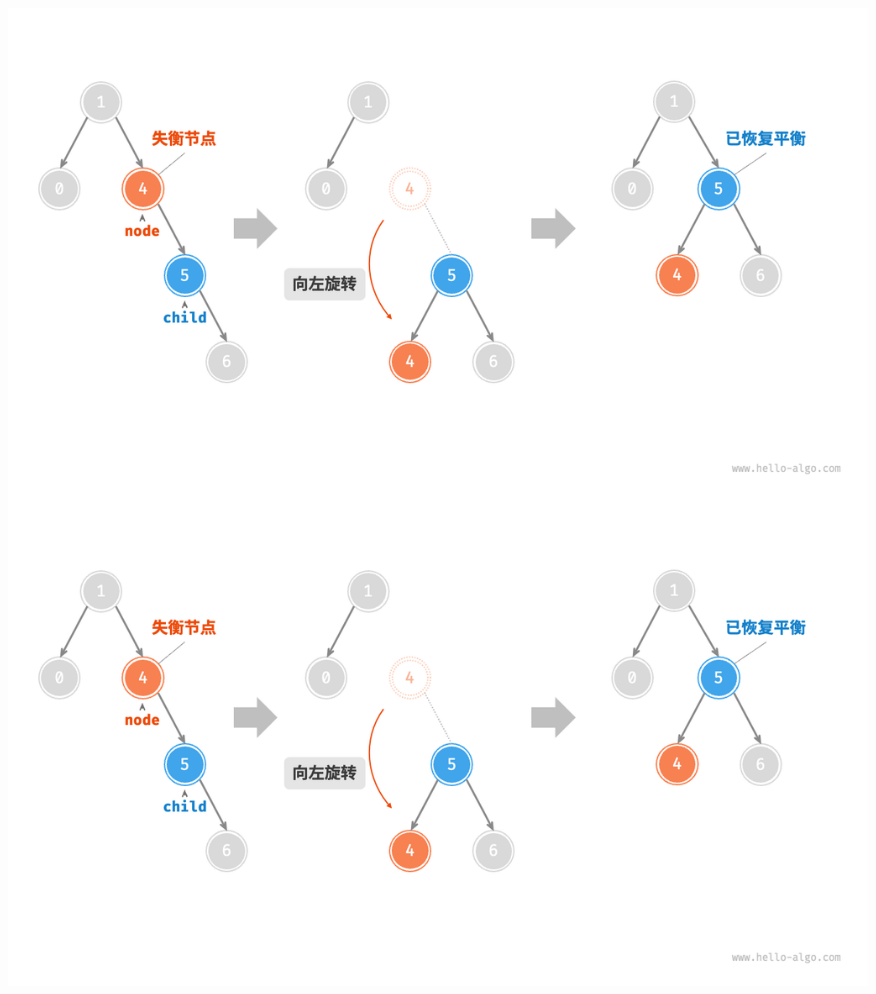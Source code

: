 <img class="w-100 mx-auto" border="rounded" src="../images/tree/avl/lr.png">

<img class="w-100 mx-auto" border="rounded" src="../images/tree/avl/lr.png">

